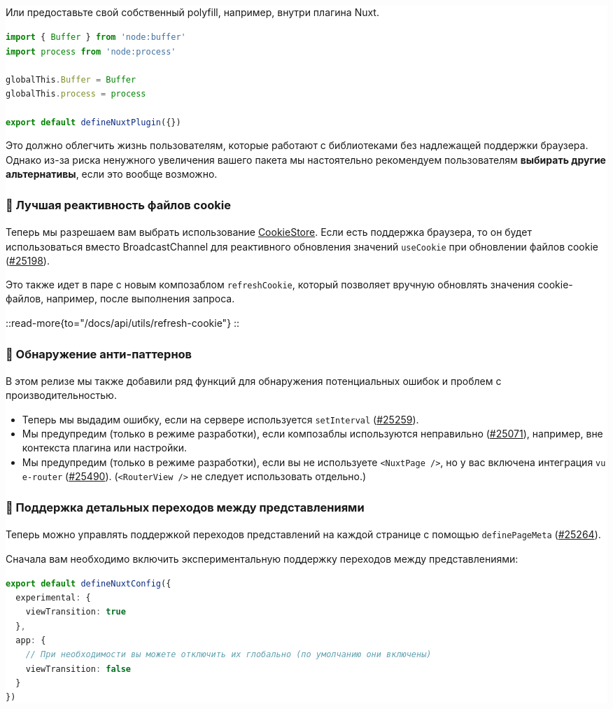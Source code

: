 Или предоставьте свой собственный polyfill, например, внутри плагина Nuxt.

```ts [plugins/node.client.ts]
import { Buffer } from 'node:buffer'
import process from 'node:process'

globalThis.Buffer = Buffer
globalThis.process = process

export default defineNuxtPlugin({})
```

Это должно облегчить жизнь пользователям, которые работают с библиотеками без надлежащей поддержки браузера. Однако из-за риска ненужного увеличения вашего пакета мы настоятельно рекомендуем пользователям **выбирать другие альтернативы**, если это вообще возможно.

### 🍪 Лучшая реактивность файлов cookie

Теперь мы разрешаем вам выбрать использование [CookieStore](https://developer.mozilla.org/en-US/docs/Web/API/CookieStore). Если есть поддержка браузера, то он будет использоваться вместо BroadcastChannel для реактивного обновления значений `useCookie` при обновлении файлов cookie ([#25198](https://github.com/nuxt/nuxt/pull/25198)).

Это также идет в паре с новым композаблом `refreshCookie`, который позволяет вручную обновлять значения cookie-файлов, например, после выполнения запроса.

::read-more{to="/docs/api/utils/refresh-cookie"}
::

### 🏥 Обнаружение анти-паттернов

В этом релизе мы также добавили ряд функций для обнаружения потенциальных ошибок и проблем с производительностью.

- Теперь мы выдадим ошибку, если на сервере используется `setInterval` ([#25259](https://github.com/nuxt/nuxt/pull/25259)).
- Мы предупредим (только в режиме разработки), если композаблы используются неправильно ([#25071](https://github.com/nuxt/nuxt/pull/25071)), например, вне контекста плагина или настройки.
- Мы предупредим (только в режиме разработки), если вы не используете `<NuxtPage />`, но у вас включена интеграция `vue-router` ([#25490](https://github.com/nuxt/nuxt/pull/25490)). (`<RouterView />` не следует использовать отдельно.)

### 🧂 Поддержка детальных переходов между представлениями

Теперь можно управлять поддержкой переходов представлений на каждой странице с помощью `definePageMeta` ([#25264](https://github.com/nuxt/nuxt/pull/25264)).

Сначала вам необходимо включить экспериментальную поддержку переходов между представлениями:

```ts [nuxt.config.ts]
export default defineNuxtConfig({
  experimental: {
    viewTransition: true
  },
  app: {
    // При необходимости вы можете отключить их глобально (по умолчанию они включены)
    viewTransition: false
  }
})
```
